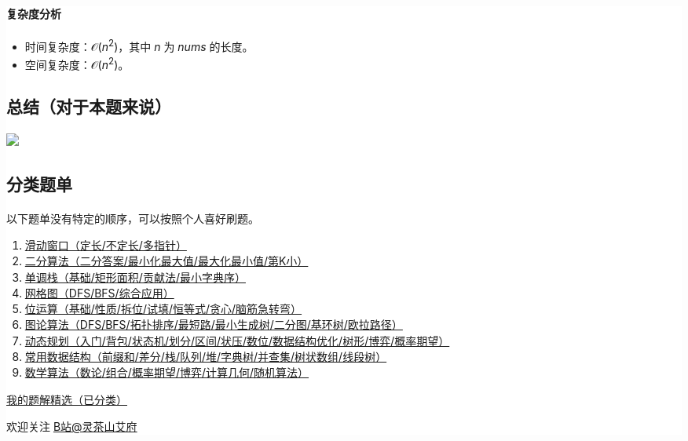 #### 复杂度分析

- 时间复杂度：$\mathcal{O}(n^2)$，其中 $n$ 为 $\textit{nums}$ 的长度。
- 空间复杂度：$\mathcal{O}(n^2)$。

## 总结（对于本题来说）

![](https://pic.leetcode.cn/1710769845-JRnIfA-dp-2.jpg)

## 分类题单

以下题单没有特定的顺序，可以按照个人喜好刷题。

1. [滑动窗口（定长/不定长/多指针）](https://leetcode.cn/circle/discuss/0viNMK/)
2. [二分算法（二分答案/最小化最大值/最大化最小值/第K小）](https://leetcode.cn/circle/discuss/SqopEo/)
3. [单调栈（基础/矩形面积/贡献法/最小字典序）](https://leetcode.cn/circle/discuss/9oZFK9/)
4. [网格图（DFS/BFS/综合应用）](https://leetcode.cn/circle/discuss/YiXPXW/)
5. [位运算（基础/性质/拆位/试填/恒等式/贪心/脑筋急转弯）](https://leetcode.cn/circle/discuss/dHn9Vk/)
6. [图论算法（DFS/BFS/拓扑排序/最短路/最小生成树/二分图/基环树/欧拉路径）](https://leetcode.cn/circle/discuss/01LUak/)
7. [动态规划（入门/背包/状态机/划分/区间/状压/数位/数据结构优化/树形/博弈/概率期望）](https://leetcode.cn/circle/discuss/tXLS3i/)
8. [常用数据结构（前缀和/差分/栈/队列/堆/字典树/并查集/树状数组/线段树）](https://leetcode.cn/circle/discuss/mOr1u6/)
9. [数学算法（数论/组合/概率期望/博弈/计算几何/随机算法）](https://leetcode.cn/circle/discuss/IYT3ss/)

[我的题解精选（已分类）](https://github.com/EndlessCheng/codeforces-go/blob/master/leetcode/SOLUTIONS.md)

欢迎关注 [B站@灵茶山艾府](https://space.bilibili.com/206214)
